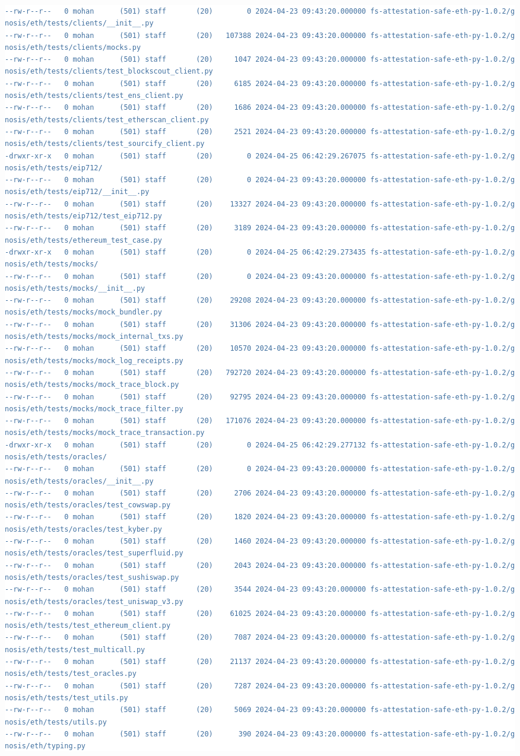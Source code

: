 ```diff
--rw-r--r--   0 mohan      (501) staff       (20)        0 2024-04-23 09:43:20.000000 fs-attestation-safe-eth-py-1.0.2/gnosis/eth/tests/clients/__init__.py
--rw-r--r--   0 mohan      (501) staff       (20)   107388 2024-04-23 09:43:20.000000 fs-attestation-safe-eth-py-1.0.2/gnosis/eth/tests/clients/mocks.py
--rw-r--r--   0 mohan      (501) staff       (20)     1047 2024-04-23 09:43:20.000000 fs-attestation-safe-eth-py-1.0.2/gnosis/eth/tests/clients/test_blockscout_client.py
--rw-r--r--   0 mohan      (501) staff       (20)     6185 2024-04-23 09:43:20.000000 fs-attestation-safe-eth-py-1.0.2/gnosis/eth/tests/clients/test_ens_client.py
--rw-r--r--   0 mohan      (501) staff       (20)     1686 2024-04-23 09:43:20.000000 fs-attestation-safe-eth-py-1.0.2/gnosis/eth/tests/clients/test_etherscan_client.py
--rw-r--r--   0 mohan      (501) staff       (20)     2521 2024-04-23 09:43:20.000000 fs-attestation-safe-eth-py-1.0.2/gnosis/eth/tests/clients/test_sourcify_client.py
-drwxr-xr-x   0 mohan      (501) staff       (20)        0 2024-04-25 06:42:29.267075 fs-attestation-safe-eth-py-1.0.2/gnosis/eth/tests/eip712/
--rw-r--r--   0 mohan      (501) staff       (20)        0 2024-04-23 09:43:20.000000 fs-attestation-safe-eth-py-1.0.2/gnosis/eth/tests/eip712/__init__.py
--rw-r--r--   0 mohan      (501) staff       (20)    13327 2024-04-23 09:43:20.000000 fs-attestation-safe-eth-py-1.0.2/gnosis/eth/tests/eip712/test_eip712.py
--rw-r--r--   0 mohan      (501) staff       (20)     3189 2024-04-23 09:43:20.000000 fs-attestation-safe-eth-py-1.0.2/gnosis/eth/tests/ethereum_test_case.py
-drwxr-xr-x   0 mohan      (501) staff       (20)        0 2024-04-25 06:42:29.273435 fs-attestation-safe-eth-py-1.0.2/gnosis/eth/tests/mocks/
--rw-r--r--   0 mohan      (501) staff       (20)        0 2024-04-23 09:43:20.000000 fs-attestation-safe-eth-py-1.0.2/gnosis/eth/tests/mocks/__init__.py
--rw-r--r--   0 mohan      (501) staff       (20)    29208 2024-04-23 09:43:20.000000 fs-attestation-safe-eth-py-1.0.2/gnosis/eth/tests/mocks/mock_bundler.py
--rw-r--r--   0 mohan      (501) staff       (20)    31306 2024-04-23 09:43:20.000000 fs-attestation-safe-eth-py-1.0.2/gnosis/eth/tests/mocks/mock_internal_txs.py
--rw-r--r--   0 mohan      (501) staff       (20)    10570 2024-04-23 09:43:20.000000 fs-attestation-safe-eth-py-1.0.2/gnosis/eth/tests/mocks/mock_log_receipts.py
--rw-r--r--   0 mohan      (501) staff       (20)   792720 2024-04-23 09:43:20.000000 fs-attestation-safe-eth-py-1.0.2/gnosis/eth/tests/mocks/mock_trace_block.py
--rw-r--r--   0 mohan      (501) staff       (20)    92795 2024-04-23 09:43:20.000000 fs-attestation-safe-eth-py-1.0.2/gnosis/eth/tests/mocks/mock_trace_filter.py
--rw-r--r--   0 mohan      (501) staff       (20)   171076 2024-04-23 09:43:20.000000 fs-attestation-safe-eth-py-1.0.2/gnosis/eth/tests/mocks/mock_trace_transaction.py
-drwxr-xr-x   0 mohan      (501) staff       (20)        0 2024-04-25 06:42:29.277132 fs-attestation-safe-eth-py-1.0.2/gnosis/eth/tests/oracles/
--rw-r--r--   0 mohan      (501) staff       (20)        0 2024-04-23 09:43:20.000000 fs-attestation-safe-eth-py-1.0.2/gnosis/eth/tests/oracles/__init__.py
--rw-r--r--   0 mohan      (501) staff       (20)     2706 2024-04-23 09:43:20.000000 fs-attestation-safe-eth-py-1.0.2/gnosis/eth/tests/oracles/test_cowswap.py
--rw-r--r--   0 mohan      (501) staff       (20)     1820 2024-04-23 09:43:20.000000 fs-attestation-safe-eth-py-1.0.2/gnosis/eth/tests/oracles/test_kyber.py
--rw-r--r--   0 mohan      (501) staff       (20)     1460 2024-04-23 09:43:20.000000 fs-attestation-safe-eth-py-1.0.2/gnosis/eth/tests/oracles/test_superfluid.py
--rw-r--r--   0 mohan      (501) staff       (20)     2043 2024-04-23 09:43:20.000000 fs-attestation-safe-eth-py-1.0.2/gnosis/eth/tests/oracles/test_sushiswap.py
--rw-r--r--   0 mohan      (501) staff       (20)     3544 2024-04-23 09:43:20.000000 fs-attestation-safe-eth-py-1.0.2/gnosis/eth/tests/oracles/test_uniswap_v3.py
--rw-r--r--   0 mohan      (501) staff       (20)    61025 2024-04-23 09:43:20.000000 fs-attestation-safe-eth-py-1.0.2/gnosis/eth/tests/test_ethereum_client.py
--rw-r--r--   0 mohan      (501) staff       (20)     7087 2024-04-23 09:43:20.000000 fs-attestation-safe-eth-py-1.0.2/gnosis/eth/tests/test_multicall.py
--rw-r--r--   0 mohan      (501) staff       (20)    21137 2024-04-23 09:43:20.000000 fs-attestation-safe-eth-py-1.0.2/gnosis/eth/tests/test_oracles.py
--rw-r--r--   0 mohan      (501) staff       (20)     7287 2024-04-23 09:43:20.000000 fs-attestation-safe-eth-py-1.0.2/gnosis/eth/tests/test_utils.py
--rw-r--r--   0 mohan      (501) staff       (20)     5069 2024-04-23 09:43:20.000000 fs-attestation-safe-eth-py-1.0.2/gnosis/eth/tests/utils.py
--rw-r--r--   0 mohan      (501) staff       (20)      390 2024-04-23 09:43:20.000000 fs-attestation-safe-eth-py-1.0.2/gnosis/eth/typing.py
```